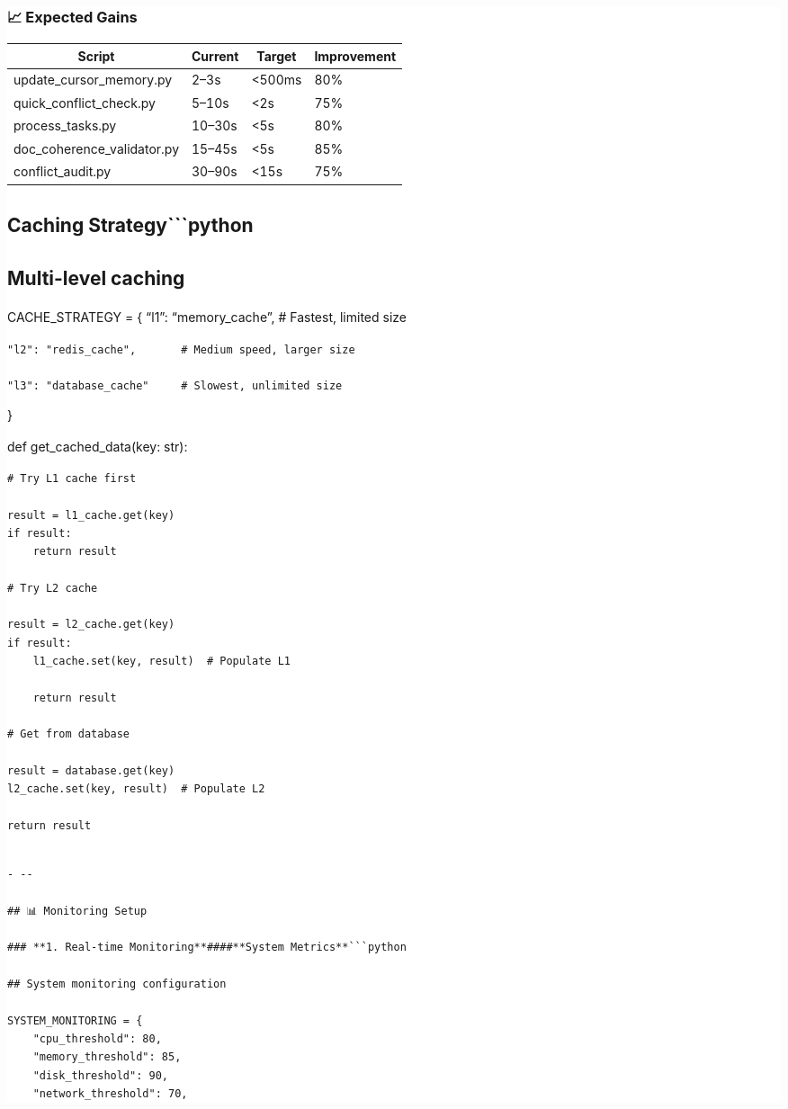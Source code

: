 ### 📈 Expected Gains

| Script                     | Current | Target  | Improvement |
|----------------------------|---------|---------|-------------|
| update_cursor_memory.py    | 2–3s    | \<500ms | 80%         |
| quick_conflict_check.py    | 5–10s   | \<2s    | 75%         |
| process_tasks.py           | 10–30s  | \<5s    | 80%         |
| doc_coherence_validator.py | 15–45s  | \<5s    | 85%         |
| conflict_audit.py          | 30–90s  | \<15s   | 75%         |

## **Caching Strategy**\`\`\`python

## Multi-level caching

CACHE_STRATEGY = { “l1”: “memory_cache”, \# Fastest, limited size

    "l2": "redis_cache",       # Medium speed, larger size

    "l3": "database_cache"     # Slowest, unlimited size

}

def get_cached_data(key: str):

    # Try L1 cache first

    result = l1_cache.get(key)
    if result:
        return result

    # Try L2 cache

    result = l2_cache.get(key)
    if result:
        l1_cache.set(key, result)  # Populate L1

        return result

    # Get from database

    result = database.get(key)
    l2_cache.set(key, result)  # Populate L2

    return result

``` text

- --

## 📊 Monitoring Setup

### **1. Real-time Monitoring**####**System Metrics**```python

## System monitoring configuration

SYSTEM_MONITORING = {
    "cpu_threshold": 80,
    "memory_threshold": 85,
    "disk_threshold": 90,
    "network_threshold": 70,
```
